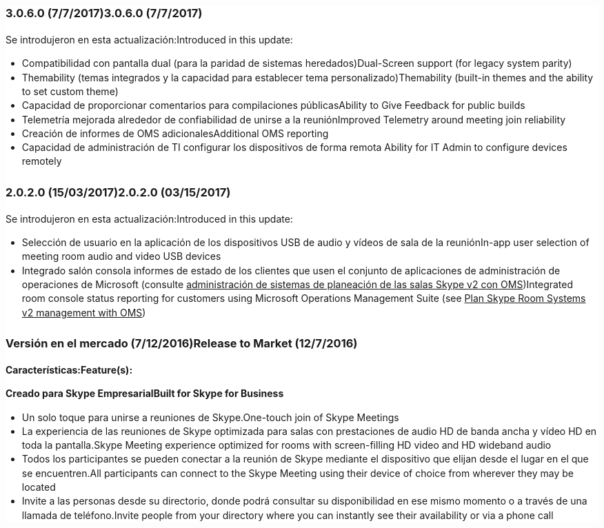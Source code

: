 ### <a name="3060-772017"></a><span data-ttu-id="6fb27-249">3.0.6.0 (7/7/2017)</span><span class="sxs-lookup"><span data-stu-id="6fb27-249">3.0.6.0 (7/7/2017)</span></span> 
<span data-ttu-id="6fb27-250">Se introdujeron en esta actualización:</span><span class="sxs-lookup"><span data-stu-id="6fb27-250">Introduced in this update:</span></span> 
- <span data-ttu-id="6fb27-251">Compatibilidad con pantalla dual (para la paridad de sistemas heredados)</span><span class="sxs-lookup"><span data-stu-id="6fb27-251">Dual-Screen support (for legacy system parity)</span></span>   
- <span data-ttu-id="6fb27-252">Themability (temas integrados y la capacidad para establecer tema personalizado)</span><span class="sxs-lookup"><span data-stu-id="6fb27-252">Themability (built-in themes and the ability to set custom theme)</span></span> 
- <span data-ttu-id="6fb27-253">Capacidad de proporcionar comentarios para compilaciones públicas</span><span class="sxs-lookup"><span data-stu-id="6fb27-253">Ability to Give Feedback for public builds</span></span>     
- <span data-ttu-id="6fb27-254">Telemetría mejorada alrededor de confiabilidad de unirse a la reunión</span><span class="sxs-lookup"><span data-stu-id="6fb27-254">Improved Telemetry around meeting join reliability</span></span>     
- <span data-ttu-id="6fb27-255">Creación de informes de OMS adicionales</span><span class="sxs-lookup"><span data-stu-id="6fb27-255">Additional OMS reporting</span></span>     
- <span data-ttu-id="6fb27-256">Capacidad de administración de TI configurar los dispositivos de forma remota  </span><span class="sxs-lookup"><span data-stu-id="6fb27-256">Ability for IT Admin to configure devices remotely   </span></span> 


### <a name="2020-03152017"></a><span data-ttu-id="6fb27-257">2.0.2.0 (15/03/2017)</span><span class="sxs-lookup"><span data-stu-id="6fb27-257">2.0.2.0 (03/15/2017)</span></span>
<span data-ttu-id="6fb27-258">Se introdujeron en esta actualización:</span><span class="sxs-lookup"><span data-stu-id="6fb27-258">Introduced in this update:</span></span> 
- <span data-ttu-id="6fb27-259">Selección de usuario en la aplicación de los dispositivos USB de audio y vídeos de sala de la reunión</span><span class="sxs-lookup"><span data-stu-id="6fb27-259">In-app user selection of meeting room audio and video USB devices</span></span>
- <span data-ttu-id="6fb27-260">Integrado salón consola informes de estado de los clientes que usen el conjunto de aplicaciones de administración de operaciones de Microsoft (consulte [administración de sistemas de planeación de las salas Skype v2 con OMS](oms-management.md))</span><span class="sxs-lookup"><span data-stu-id="6fb27-260">Integrated room console status reporting for customers using Microsoft Operations Management Suite (see [Plan Skype Room Systems v2 management with OMS](oms-management.md))</span></span> 

### <a name="release-to-market--1272016"></a><span data-ttu-id="6fb27-261">Versión en el mercado (7/12/2016)</span><span class="sxs-lookup"><span data-stu-id="6fb27-261">Release to Market  (12/7/2016)</span></span>
<span data-ttu-id="6fb27-262">**Características:**</span><span class="sxs-lookup"><span data-stu-id="6fb27-262">**Feature(s):**</span></span> 

 <span data-ttu-id="6fb27-263">**Creado para Skype Empresarial**</span><span class="sxs-lookup"><span data-stu-id="6fb27-263">**Built for Skype for Business**</span></span>
  
- <span data-ttu-id="6fb27-264">Un solo toque para unirse a reuniones de Skype.</span><span class="sxs-lookup"><span data-stu-id="6fb27-264">One-touch join of Skype Meetings</span></span>    
- <span data-ttu-id="6fb27-265">La experiencia de las reuniones de Skype optimizada para salas con prestaciones de audio HD de banda ancha y vídeo HD en toda la pantalla.</span><span class="sxs-lookup"><span data-stu-id="6fb27-265">Skype Meeting experience optimized for rooms with screen-filling HD video and HD wideband audio</span></span>
- <span data-ttu-id="6fb27-266">Todos los participantes se pueden conectar a la reunión de Skype mediante el dispositivo que elijan desde el lugar en el que se encuentren.</span><span class="sxs-lookup"><span data-stu-id="6fb27-266">All participants can connect to the Skype Meeting using their device of choice from wherever they may be located</span></span>
- <span data-ttu-id="6fb27-267">Invite a las personas desde su directorio, donde podrá consultar su disponibilidad en ese mismo momento o a través de una llamada de teléfono.</span><span class="sxs-lookup"><span data-stu-id="6fb27-267">Invite people from your directory where you can instantly see their availability or via a phone call</span></span>